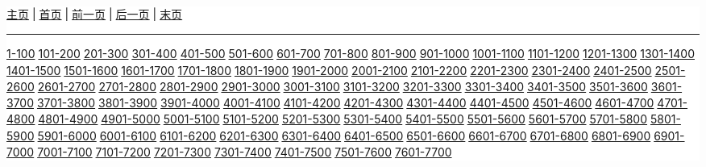 
[主页](./main.md "main.md") | [首页](./comments1-100.md "comments1-100.md") | [前一页](./comments7401-7500.md "comments7401-7500.md") | [后一页](./comments7601-7700.md "comments7601-7700.md") | [末页](./comments7601-7700.md "comments7601-7700.md")  

---
[1-100](./comments1-100.md "1-100")  [101-200](./comments101-200.md "101-200")  [201-300](./comments201-300.md "201-300")  [301-400](./comments301-400.md "301-400")  [401-500](./comments401-500.md "401-500")  [501-600](./comments501-600.md "501-600")  [601-700](./comments601-700.md "601-700")  [701-800](./comments701-800.md "701-800")  [801-900](./comments801-900.md "801-900")  [901-1000](./comments901-1000.md "901-1000")  [1001-1100](./comments1001-1100.md "1001-1100")  [1101-1200](./comments1101-1200.md "1101-1200")  [1201-1300](./comments1201-1300.md "1201-1300")  [1301-1400](./comments1301-1400.md "1301-1400")  [1401-1500](./comments1401-1500.md "1401-1500")  [1501-1600](./comments1501-1600.md "1501-1600")  [1601-1700](./comments1601-1700.md "1601-1700")  [1701-1800](./comments1701-1800.md "1701-1800")  [1801-1900](./comments1801-1900.md "1801-1900")  [1901-2000](./comments1901-2000.md "1901-2000")  [2001-2100](./comments2001-2100.md "2001-2100")  [2101-2200](./comments2101-2200.md "2101-2200")  [2201-2300](./comments2201-2300.md "2201-2300")  [2301-2400](./comments2301-2400.md "2301-2400")  [2401-2500](./comments2401-2500.md "2401-2500")  [2501-2600](./comments2501-2600.md "2501-2600")  [2601-2700](./comments2601-2700.md "2601-2700")  [2701-2800](./comments2701-2800.md "2701-2800")  [2801-2900](./comments2801-2900.md "2801-2900")  [2901-3000](./comments2901-3000.md "2901-3000")  [3001-3100](./comments3001-3100.md "3001-3100")  [3101-3200](./comments3101-3200.md "3101-3200")  [3201-3300](./comments3201-3300.md "3201-3300")  [3301-3400](./comments3301-3400.md "3301-3400")  [3401-3500](./comments3401-3500.md "3401-3500")  [3501-3600](./comments3501-3600.md "3501-3600")  [3601-3700](./comments3601-3700.md "3601-3700")  [3701-3800](./comments3701-3800.md "3701-3800")  [3801-3900](./comments3801-3900.md "3801-3900")  [3901-4000](./comments3901-4000.md "3901-4000")  [4001-4100](./comments4001-4100.md "4001-4100")  [4101-4200](./comments4101-4200.md "4101-4200")  [4201-4300](./comments4201-4300.md "4201-4300")  [4301-4400](./comments4301-4400.md "4301-4400")  [4401-4500](./comments4401-4500.md "4401-4500")  [4501-4600](./comments4501-4600.md "4501-4600")  [4601-4700](./comments4601-4700.md "4601-4700")  [4701-4800](./comments4701-4800.md "4701-4800")  [4801-4900](./comments4801-4900.md "4801-4900")  [4901-5000](./comments4901-5000.md "4901-5000")  [5001-5100](./comments5001-5100.md "5001-5100")  [5101-5200](./comments5101-5200.md "5101-5200")  [5201-5300](./comments5201-5300.md "5201-5300")  [5301-5400](./comments5301-5400.md "5301-5400")  [5401-5500](./comments5401-5500.md "5401-5500")  [5501-5600](./comments5501-5600.md "5501-5600")  [5601-5700](./comments5601-5700.md "5601-5700")  [5701-5800](./comments5701-5800.md "5701-5800")  [5801-5900](./comments5801-5900.md "5801-5900")  [5901-6000](./comments5901-6000.md "5901-6000")  [6001-6100](./comments6001-6100.md "6001-6100")  [6101-6200](./comments6101-6200.md "6101-6200")  [6201-6300](./comments6201-6300.md "6201-6300")  [6301-6400](./comments6301-6400.md "6301-6400")  [6401-6500](./comments6401-6500.md "6401-6500")  [6501-6600](./comments6501-6600.md "6501-6600")  [6601-6700](./comments6601-6700.md "6601-6700")  [6701-6800](./comments6701-6800.md "6701-6800")  [6801-6900](./comments6801-6900.md "6801-6900")  [6901-7000](./comments6901-7000.md "6901-7000")  [7001-7100](./comments7001-7100.md "7001-7100")  [7101-7200](./comments7101-7200.md "7101-7200")  [7201-7300](./comments7201-7300.md "7201-7300")  [7301-7400](./comments7301-7400.md "7301-7400")  [7401-7500](./comments7401-7500.md "7401-7500")  [7501-7600](./comments7501-7600.md "7501-7600")  [7601-7700](./comments7601-7700.md "7601-7700")  